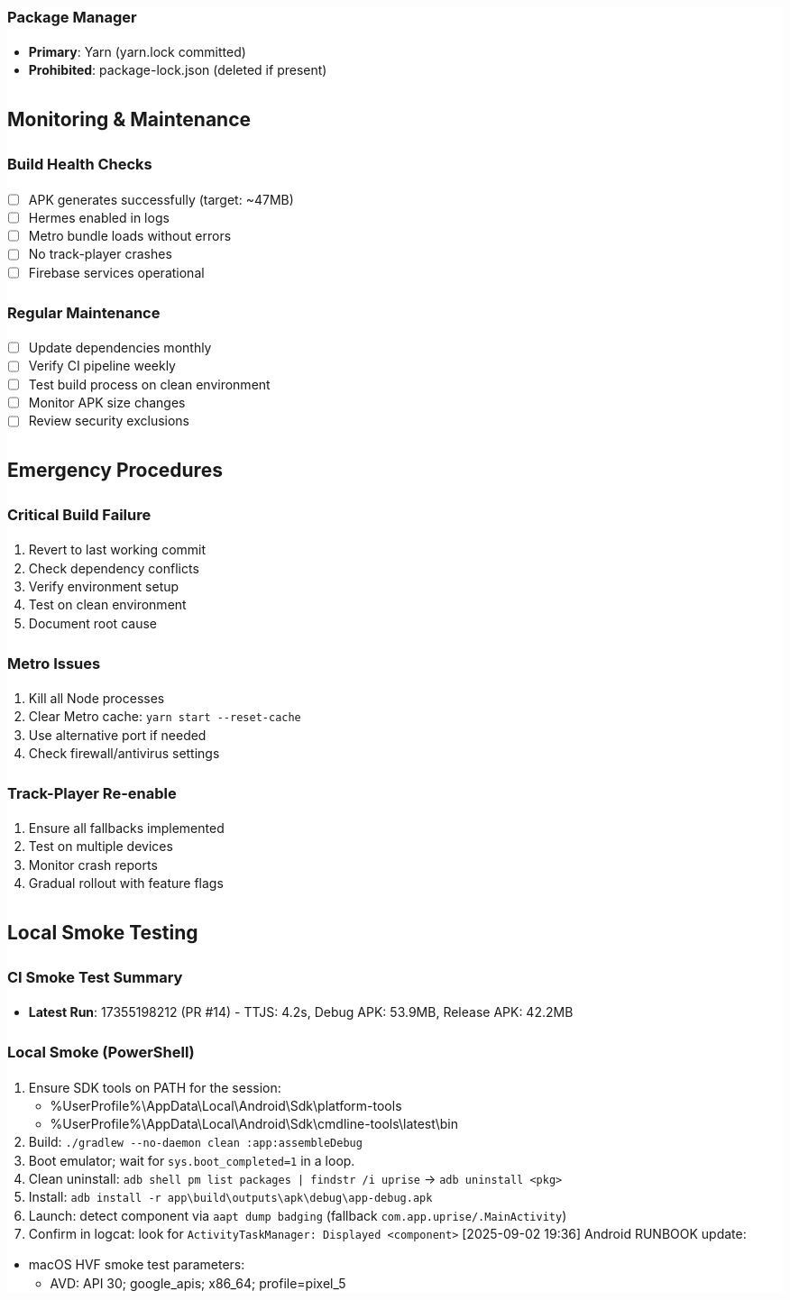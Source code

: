### Package Manager
- **Primary**: Yarn (yarn.lock committed)
- **Prohibited**: package-lock.json (deleted if present)

## Monitoring & Maintenance

### Build Health Checks
- [ ] APK generates successfully (target: ~47MB)
- [ ] Hermes enabled in logs
- [ ] Metro bundle loads without errors
- [ ] No track-player crashes
- [ ] Firebase services operational

### Regular Maintenance
- [ ] Update dependencies monthly
- [ ] Verify CI pipeline weekly
- [ ] Test build process on clean environment
- [ ] Monitor APK size changes
- [ ] Review security exclusions

## Emergency Procedures

### Critical Build Failure
1. Revert to last working commit
2. Check dependency conflicts
3. Verify environment setup
4. Test on clean environment
5. Document root cause

### Metro Issues
1. Kill all Node processes
2. Clear Metro cache: `yarn start --reset-cache`
3. Use alternative port if needed
4. Check firewall/antivirus settings

### Track-Player Re-enable
1. Ensure all fallbacks implemented
2. Test on multiple devices
3. Monitor crash reports
4. Gradual rollout with feature flags

## Local Smoke Testing

### CI Smoke Test Summary
- **Latest Run**: 17355198212 (PR #14) - TTJS: 4.2s, Debug APK: 53.9MB, Release APK: 42.2MB

### Local Smoke (PowerShell)
1) Ensure SDK tools on PATH for the session:
   - %UserProfile%\AppData\Local\Android\Sdk\platform-tools
   - %UserProfile%\AppData\Local\Android\Sdk\cmdline-tools\latest\bin
2) Build: `./gradlew --no-daemon clean :app:assembleDebug`
3) Boot emulator; wait for `sys.boot_completed=1` in a loop.
4) Clean uninstall: `adb shell pm list packages | findstr /i uprise` → `adb uninstall <pkg>`
5) Install: `adb install -r app\build\outputs\apk\debug\app-debug.apk`
6) Launch: detect component via `aapt dump badging` (fallback `com.app.uprise/.MainActivity`)
7) Confirm in logcat: look for `ActivityTaskManager: Displayed <component>`
[2025-09-02 19:36] Android RUNBOOK update:
- macOS HVF smoke test parameters:
  - AVD: API 30; google_apis; x86_64; profile=pixel_5